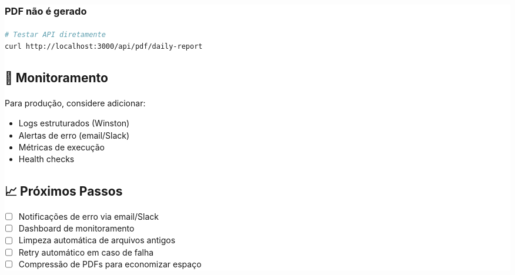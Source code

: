 ### PDF não é gerado
```bash
# Testar API diretamente
curl http://localhost:3000/api/pdf/daily-report
```

## 🔄 Monitoramento

Para produção, considere adicionar:
- Logs estruturados (Winston)
- Alertas de erro (email/Slack)
- Métricas de execução
- Health checks

## 📈 Próximos Passos

- [ ] Notificações de erro via email/Slack
- [ ] Dashboard de monitoramento
- [ ] Limpeza automática de arquivos antigos
- [ ] Retry automático em caso de falha
- [ ] Compressão de PDFs para economizar espaço 